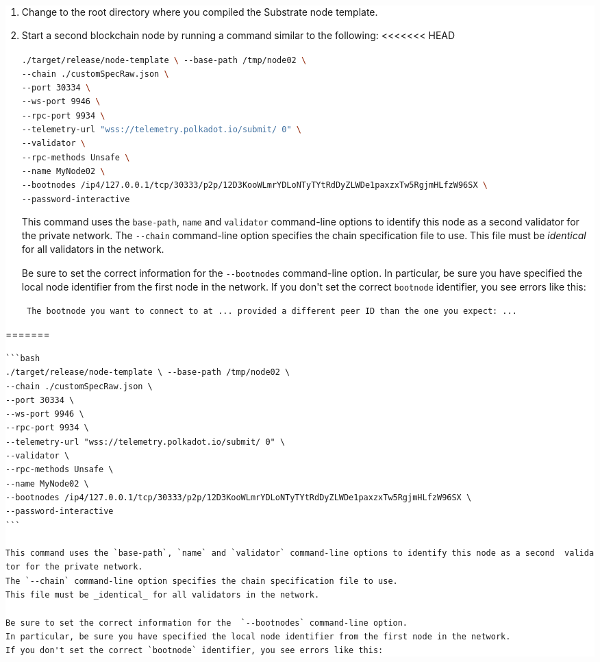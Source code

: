 1. Change to the root directory where you compiled the Substrate node template.

1. Start a second blockchain node by running a command similar to the following:
<<<<<<< HEAD

   ```bash
   ./target/release/node-template \ --base-path /tmp/node02 \
   --chain ./customSpecRaw.json \
   --port 30334 \
   --ws-port 9946 \
   --rpc-port 9934 \
   --telemetry-url "wss://telemetry.polkadot.io/submit/ 0" \
   --validator \
   --rpc-methods Unsafe \
   --name MyNode02 \
   --bootnodes /ip4/127.0.0.1/tcp/30333/p2p/12D3KooWLmrYDLoNTyTYtRdDyZLWDe1paxzxTw5RgjmHLfzW96SX \
   --password-interactive
   ```

   This command uses the `base-path`, `name` and `validator` command-line options to identify this node as a second validator for the private network.
   The `--chain` command-line option specifies the chain specification file to use.
   This file must be _identical_ for all validators in the network.

   Be sure to set the correct information for the `--bootnodes` command-line option.
   In particular, be sure you have specified the local node identifier from the first node in the network.
   If you don't set the correct `bootnode` identifier, you see errors like this:

   ```text
    The bootnode you want to connect to at ... provided a different peer ID than the one you expect: ...
   ```
=======
    
    ```bash
    ./target/release/node-template \ --base-path /tmp/node02 \
    --chain ./customSpecRaw.json \
    --port 30334 \
    --ws-port 9946 \
    --rpc-port 9934 \
    --telemetry-url "wss://telemetry.polkadot.io/submit/ 0" \
    --validator \
    --rpc-methods Unsafe \
    --name MyNode02 \
    --bootnodes /ip4/127.0.0.1/tcp/30333/p2p/12D3KooWLmrYDLoNTyTYtRdDyZLWDe1paxzxTw5RgjmHLfzW96SX \
    --password-interactive
    ```

    This command uses the `base-path`, `name` and `validator` command-line options to identify this node as a second  validator for the private network.
    The `--chain` command-line option specifies the chain specification file to use.
    This file must be _identical_ for all validators in the network.
    
    Be sure to set the correct information for the  `--bootnodes` command-line option.
    In particular, be sure you have specified the local node identifier from the first node in the network.
    If you don't set the correct `bootnode` identifier, you see errors like this:
